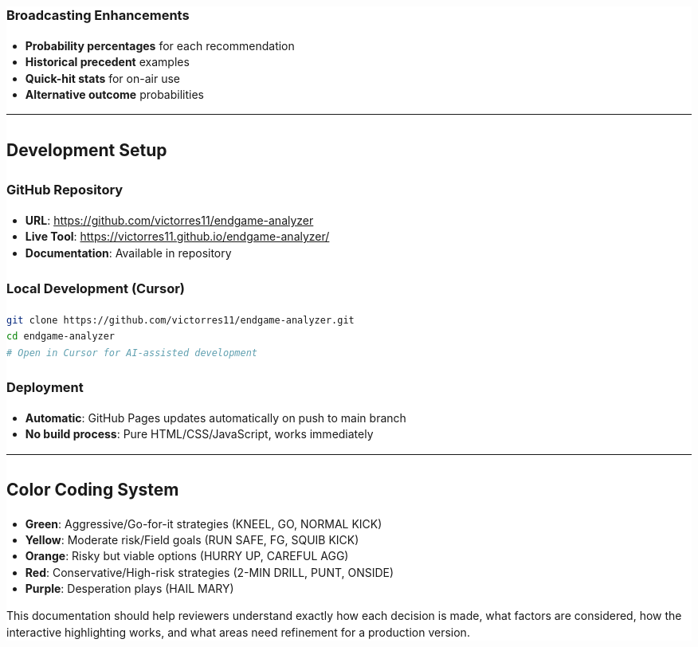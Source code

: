 ### Broadcasting Enhancements
- **Probability percentages** for each recommendation
- **Historical precedent** examples
- **Quick-hit stats** for on-air use
- **Alternative outcome** probabilities

---

## Development Setup

### GitHub Repository
- **URL**: https://github.com/victorres11/endgame-analyzer
- **Live Tool**: https://victorres11.github.io/endgame-analyzer/
- **Documentation**: Available in repository

### Local Development (Cursor)
```bash
git clone https://github.com/victorres11/endgame-analyzer.git
cd endgame-analyzer
# Open in Cursor for AI-assisted development
```

### Deployment
- **Automatic**: GitHub Pages updates automatically on push to main branch
- **No build process**: Pure HTML/CSS/JavaScript, works immediately

---

## Color Coding System
- **Green**: Aggressive/Go-for-it strategies (KNEEL, GO, NORMAL KICK)
- **Yellow**: Moderate risk/Field goals (RUN SAFE, FG, SQUIB KICK)
- **Orange**: Risky but viable options (HURRY UP, CAREFUL AGG)
- **Red**: Conservative/High-risk strategies (2-MIN DRILL, PUNT, ONSIDE)
- **Purple**: Desperation plays (HAIL MARY)

This documentation should help reviewers understand exactly how each decision is made, what factors are considered, how the interactive highlighting works, and what areas need refinement for a production version.
